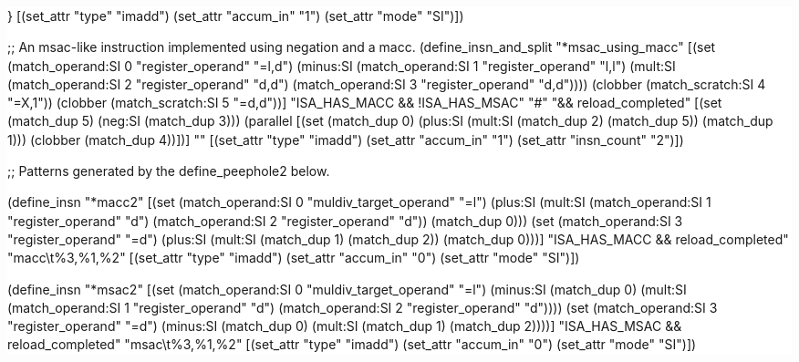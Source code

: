 }
  [(set_attr "type"     "imadd")
   (set_attr "accum_in"	"1")
   (set_attr "mode"     "SI")])

;; An msac-like instruction implemented using negation and a macc.
(define_insn_and_split "*msac_using_macc"
  [(set (match_operand:SI 0 "register_operand" "=l,d")
        (minus:SI (match_operand:SI 1 "register_operand" "l,l")
                  (mult:SI (match_operand:SI 2 "register_operand" "d,d")
                           (match_operand:SI 3 "register_operand" "d,d"))))
   (clobber (match_scratch:SI 4 "=X,1"))
   (clobber (match_scratch:SI 5 "=d,d"))]
  "ISA_HAS_MACC && !ISA_HAS_MSAC"
  "#"
  "&& reload_completed"
  [(set (match_dup 5)
	(neg:SI (match_dup 3)))
   (parallel
       [(set (match_dup 0)
	     (plus:SI (mult:SI (match_dup 2)
			       (match_dup 5))
		      (match_dup 1)))
	(clobber (match_dup 4))])]
  ""
  [(set_attr "type"     "imadd")
   (set_attr "accum_in"	"1")
   (set_attr "insn_count" "2")])

;; Patterns generated by the define_peephole2 below.

(define_insn "*macc2"
  [(set (match_operand:SI 0 "muldiv_target_operand" "=l")
	(plus:SI (mult:SI (match_operand:SI 1 "register_operand" "d")
			  (match_operand:SI 2 "register_operand" "d"))
		 (match_dup 0)))
   (set (match_operand:SI 3 "register_operand" "=d")
	(plus:SI (mult:SI (match_dup 1)
			  (match_dup 2))
		 (match_dup 0)))]
  "ISA_HAS_MACC && reload_completed"
  "macc\t%3,%1,%2"
  [(set_attr "type"	"imadd")
   (set_attr "accum_in"	"0")
   (set_attr "mode"	"SI")])

(define_insn "*msac2"
  [(set (match_operand:SI 0 "muldiv_target_operand" "=l")
	(minus:SI (match_dup 0)
		  (mult:SI (match_operand:SI 1 "register_operand" "d")
			   (match_operand:SI 2 "register_operand" "d"))))
   (set (match_operand:SI 3 "register_operand" "=d")
	(minus:SI (match_dup 0)
		  (mult:SI (match_dup 1)
			   (match_dup 2))))]
  "ISA_HAS_MSAC && reload_completed"
  "msac\t%3,%1,%2"
  [(set_attr "type"	"imadd")
   (set_attr "accum_in"	"0")
   (set_attr "mode"	"SI")])
